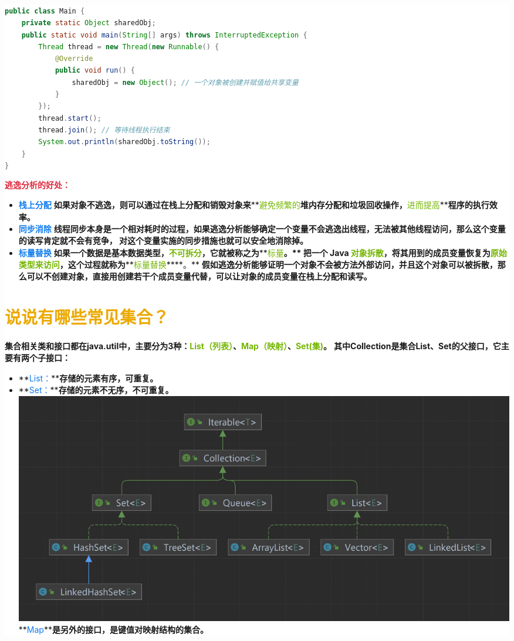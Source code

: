```java
public class Main {
    private static Object sharedObj;
    public static void main(String[] args) throws InterruptedException {
        Thread thread = new Thread(new Runnable() {
            @Override
            public void run() {
                sharedObj = new Object(); // 一个对象被创建并赋值给共享变量
            }
        });
        thread.start();
        thread.join(); // 等待线程执行结束
        System.out.println(sharedObj.toString());
    }
}
```
**<font style="color:#DF2A3F;">逃逸分析的好处：</font>**
+ **<font style="color:#117CEE;">栈上分配</font>**
**如果对象不逃逸，则可以通过在栈上分配和销毁对象来****<font style="color:#74B602;">避免频繁的</font>****堆内存分配和垃圾回收操作，****<font style="color:#74B602;">进而提高</font>****程序的执行效率。**
+ **<font style="color:#117CEE;">同步消除</font>**
**线程同步本身是一个相对耗时的过程，如果逃逸分析能够确定一个变量不会逃逸出线程，无法被其他线程访问，那么这个变量的读写肯定就不会有竞争， 对这个变量实施的同步措施也就可以安全地消除掉。**
+ **<font style="color:#117CEE;">标量替换</font>**
**如果一个数据是基本数据类型，****<font style="color:#74B602;">不可拆分</font>****，它就被称之为****<font style="color:#74B602;">标量</font>****。**
**把一个 Java ****<font style="color:#74B602;">对象拆散</font>****，将其用到的成员变量恢复为****<font style="color:#74B602;">原始类型来访问</font>****，这个过程就称为****<font style="color:#74B602;">标量替换</font>****。**
**假如逃逸分析能够证明一个对象不会被方法外部访问，并且这个对象可以被拆散，那么可以不创建对象，直接用创建若干个成员变量代替，可以让对象的成员变量在栈上分配和读写。**
# <font style="color:#ECAA04;">说说有哪些常见集合？</font>
**集合相关类和接口都在java.util中，主要分为3种：****<font style="color:#74B602;">List（列表）</font>****、****<font style="color:#74B602;">Map（映射）</font>****、****<font style="color:#74B602;">Set(集)</font>****。**
**其中****Collection****是集合****List****、****Set****的父接口，它主要有两个子接口：**
+ **<font style="color:#117CEE;">List：</font>****存储的元素有序，可重复。**
+ **<font style="color:#117CEE;">Set：</font>****存储的元素不无序，不可重复。**
![1696917806576-efb9bbe2-9bce-438c-b2e4-0ed2f014f166.png](./img/hATw4O-knQXenPBo/1696917806576-efb9bbe2-9bce-438c-b2e4-0ed2f014f166-265152.png)
**<font style="color:#117CEE;">Map</font>****是另外的接口，是键值对映射结构的集合。**